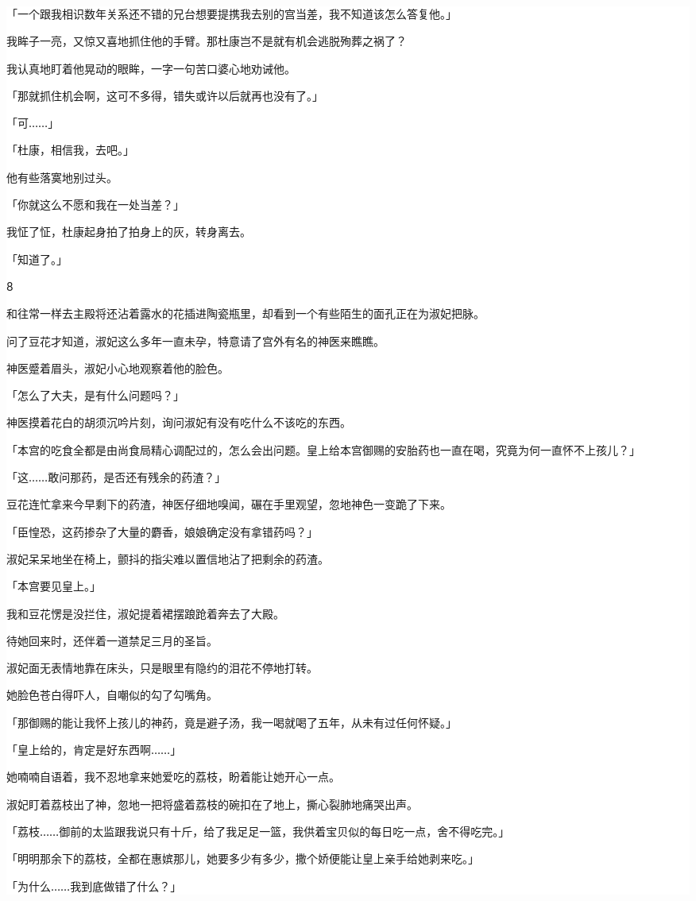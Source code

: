 「一个跟我相识数年关系还不错的兄台想要提携我去别的宫当差，我不知道该怎么答复他。」

我眸子一亮，又惊又喜地抓住他的手臂。那杜康岂不是就有机会逃脱殉葬之祸了？

我认真地盯着他晃动的眼眸，一字一句苦口婆心地劝诫他。

「那就抓住机会啊，这可不多得，错失或许以后就再也没有了。」

「可……」

「杜康，相信我，去吧。」

他有些落寞地别过头。

「你就这么不愿和我在一处当差？」

我怔了怔，杜康起身拍了拍身上的灰，转身离去。

「知道了。」

8

和往常一样去主殿将还沾着露水的花插进陶瓷瓶里，却看到一个有些陌生的面孔正在为淑妃把脉。

问了豆花才知道，淑妃这么多年一直未孕，特意请了宫外有名的神医来瞧瞧。

神医蹙着眉头，淑妃小心地观察着他的脸色。

「怎么了大夫，是有什么问题吗？」

神医摸着花白的胡须沉吟片刻，询问淑妃有没有吃什么不该吃的东西。

「本宫的吃食全都是由尚食局精心调配过的，怎么会出问题。皇上给本宫御赐的安胎药也一直在喝，究竟为何一直怀不上孩儿？」

「这……敢问那药，是否还有残余的药渣？」

豆花连忙拿来今早剩下的药渣，神医仔细地嗅闻，碾在手里观望，忽地神色一变跪了下来。

「臣惶恐，这药掺杂了大量的麝香，娘娘确定没有拿错药吗？」

淑妃呆呆地坐在椅上，颤抖的指尖难以置信地沾了把剩余的药渣。

「本宫要见皇上。」

我和豆花愣是没拦住，淑妃提着裙摆踉跄着奔去了大殿。

待她回来时，还伴着一道禁足三月的圣旨。

淑妃面无表情地靠在床头，只是眼里有隐约的泪花不停地打转。

她脸色苍白得吓人，自嘲似的勾了勾嘴角。

「那御赐的能让我怀上孩儿的神药，竟是避子汤，我一喝就喝了五年，从未有过任何怀疑。」

「皇上给的，肯定是好东西啊……」

她喃喃自语着，我不忍地拿来她爱吃的荔枝，盼着能让她开心一点。

淑妃盯着荔枝出了神，忽地一把将盛着荔枝的碗扣在了地上，撕心裂肺地痛哭出声。

「荔枝……御前的太监跟我说只有十斤，给了我足足一篮，我供着宝贝似的每日吃一点，舍不得吃完。」

「明明那余下的荔枝，全都在惠嫔那儿，她要多少有多少，撒个娇便能让皇上亲手给她剥来吃。」

「为什么……我到底做错了什么？」
